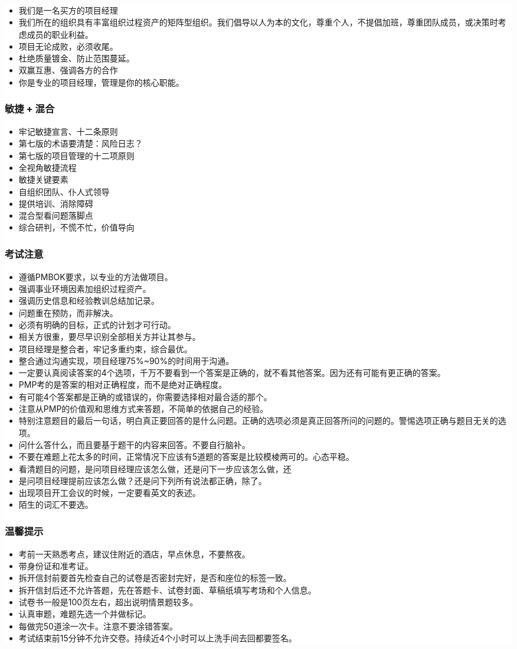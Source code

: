 * 我们是一名买方的项目经理
* 我们所在的组织具有丰富组织过程资产的矩阵型组织。我们倡导以人为本的文化，尊重个人，不提倡加班，尊重团队成员，或决策时考虑成员的职业利益。
* 项目无论成败，必须收尾。
* 杜绝质量镀金、防止范围蔓延。
* 双赢互惠、强调各方的合作
* 你是专业的项目经理，管理是你的核心职能。

### 敏捷 + 混合

* 牢记敏捷宣言、十二条原则
* 第七版的术语要清楚：风险日志？
* 第七版的项目管理的十二项原则
* 全视角敏捷流程
* 敏捷关键要素
* 自组织团队、仆人式领导
* 提供培训、消除障碍
* 混合型看问题落脚点
* 综合研判，不慌不忙，价值导向

### 考试注意

* 遵循PMBOK要求，以专业的方法做项目。
* 强调事业环境因素加组织过程资产。
* 强调历史信息和经验教训总结加记录。
* 问题重在预防，而非解决。
* 必须有明确的目标，正式的计划才可行动。
* 相关方很重，要尽早识别全部相关方并让其参与。
* 项目经理是整合者，牢记多重约束，综合最优。
* 整合通过沟通实现，项目经理75%~90%的时间用于沟通。
* 一定要认真阅读答案的4个选项，千万不要看到一个答案是正确的，就不看其他答案。因为还有可能有更正确的答案。
* PMP考的是答案的相对正确程度，而不是绝对正确程度。
* 有可能4个答案都是正确的或错误的，你需要选择相对最合适的那个。
* 注意从PMP的价值观和思维方式来答题，不简单的依据自己的经验。
* 特别注意题目的最后一句话，明白真正要回答的是什么问题。正确的选项必须是真正回答所问的问题的。警惕选项正确与题目无关的选项。
* 问什么答什么，而且要基于题干的内容来回答。不要自行脑补。
* 不要在难题上花太多的时间，正常情况下应该有5道题的答案是比较模棱两可的。心态平稳。
* 看清题目的问题，是问项目经理应该怎么做，还是问下一步应该怎么做，还
* 是问项目经理提前应该怎么做？还是问下列所有说法都正确，除了。
* 出现项目开工会议的时候，一定要看英文的表述。
* 陌生的词汇不要选。

### 温馨提示

* 考前一天熟悉考点，建议住附近的酒店，早点休息，不要熬夜。
* 带身份证和准考证。
* 拆开信封前要首先检查自己的试卷是否密封完好，是否和座位的标签一致。
* 拆开信封后还不允许答题，先在答题卡、试卷封面、草稿纸填写考场和个人信息。
* 试卷书一般是100页左右，超出说明情景题较多。
* 认真审题，难题先选一个并做标记。
* 每做完50道涂一次卡。注意不要涂错答案。
* 考试结束前15分钟不允许交卷。持续近4个小时可以上洗手间去回都要签名。